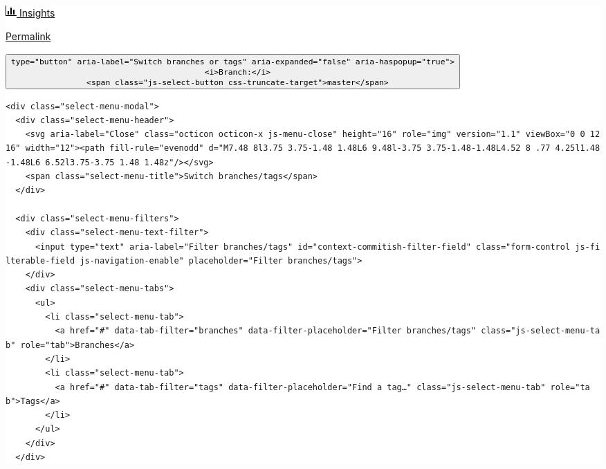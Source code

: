 


  <a href="/d3/d3-time/pulse" class="js-selected-navigation-item reponav-item" data-selected-links="repo_graphs repo_contributors dependency_graph pulse /d3/d3-time/pulse">
    <svg aria-hidden="true" class="octicon octicon-graph" height="16" version="1.1" viewBox="0 0 16 16" width="16"><path fill-rule="evenodd" d="M16 14v1H0V0h1v14h15zM5 13H3V8h2v5zm4 0H7V3h2v10zm4 0h-2V6h2v7z"/></svg>
    Insights
</a>

</nav>


  </div>

<div class="container new-discussion-timeline experiment-repo-nav ">
  <div class="repository-content ">

    
  <a href="/d3/d3-time/blob/b898f28b50d76cc432df3f356cac5b73e7be3d69/README.md" class="d-none js-permalink-shortcut" data-hotkey="y">Permalink</a>

  

  <div class="file-navigation js-zeroclipboard-container">
    
<div class="select-menu branch-select-menu js-menu-container js-select-menu float-left">
  <button class=" btn btn-sm select-menu-button js-menu-target css-truncate" data-hotkey="w"
    
    type="button" aria-label="Switch branches or tags" aria-expanded="false" aria-haspopup="true">
      <i>Branch:</i>
      <span class="js-select-button css-truncate-target">master</span>
  </button>

  <div class="select-menu-modal-holder js-menu-content js-navigation-container" data-pjax>

    <div class="select-menu-modal">
      <div class="select-menu-header">
        <svg aria-label="Close" class="octicon octicon-x js-menu-close" height="16" role="img" version="1.1" viewBox="0 0 12 16" width="12"><path fill-rule="evenodd" d="M7.48 8l3.75 3.75-1.48 1.48L6 9.48l-3.75 3.75-1.48-1.48L4.52 8 .77 4.25l1.48-1.48L6 6.52l3.75-3.75 1.48 1.48z"/></svg>
        <span class="select-menu-title">Switch branches/tags</span>
      </div>

      <div class="select-menu-filters">
        <div class="select-menu-text-filter">
          <input type="text" aria-label="Filter branches/tags" id="context-commitish-filter-field" class="form-control js-filterable-field js-navigation-enable" placeholder="Filter branches/tags">
        </div>
        <div class="select-menu-tabs">
          <ul>
            <li class="select-menu-tab">
              <a href="#" data-tab-filter="branches" data-filter-placeholder="Filter branches/tags" class="js-select-menu-tab" role="tab">Branches</a>
            </li>
            <li class="select-menu-tab">
              <a href="#" data-tab-filter="tags" data-filter-placeholder="Find a tag…" class="js-select-menu-tab" role="tab">Tags</a>
            </li>
          </ul>
        </div>
      </div>
